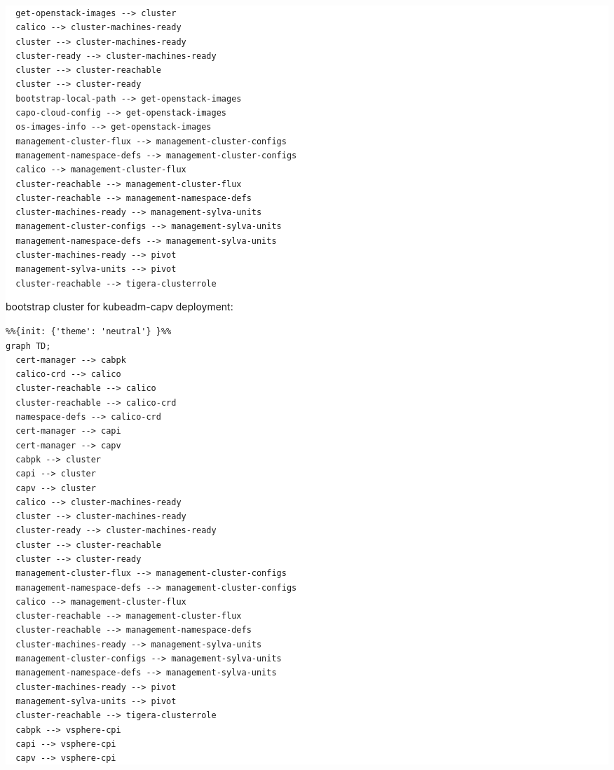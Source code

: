 ```mermaid
  get-openstack-images --> cluster
  calico --> cluster-machines-ready
  cluster --> cluster-machines-ready
  cluster-ready --> cluster-machines-ready
  cluster --> cluster-reachable
  cluster --> cluster-ready
  bootstrap-local-path --> get-openstack-images
  capo-cloud-config --> get-openstack-images
  os-images-info --> get-openstack-images
  management-cluster-flux --> management-cluster-configs
  management-namespace-defs --> management-cluster-configs
  calico --> management-cluster-flux
  cluster-reachable --> management-cluster-flux
  cluster-reachable --> management-namespace-defs
  cluster-machines-ready --> management-sylva-units
  management-cluster-configs --> management-sylva-units
  management-namespace-defs --> management-sylva-units
  cluster-machines-ready --> pivot
  management-sylva-units --> pivot
  cluster-reachable --> tigera-clusterrole
```

</TabItem>

<TabItem value="kubeadm-capv" label='bootstrap cluster for kubeadm-capv deployment'>

bootstrap cluster for kubeadm-capv deployment:

```mermaid
%%{init: {'theme': 'neutral'} }%%
graph TD;
  cert-manager --> cabpk
  calico-crd --> calico
  cluster-reachable --> calico
  cluster-reachable --> calico-crd
  namespace-defs --> calico-crd
  cert-manager --> capi
  cert-manager --> capv
  cabpk --> cluster
  capi --> cluster
  capv --> cluster
  calico --> cluster-machines-ready
  cluster --> cluster-machines-ready
  cluster-ready --> cluster-machines-ready
  cluster --> cluster-reachable
  cluster --> cluster-ready
  management-cluster-flux --> management-cluster-configs
  management-namespace-defs --> management-cluster-configs
  calico --> management-cluster-flux
  cluster-reachable --> management-cluster-flux
  cluster-reachable --> management-namespace-defs
  cluster-machines-ready --> management-sylva-units
  management-cluster-configs --> management-sylva-units
  management-namespace-defs --> management-sylva-units
  cluster-machines-ready --> pivot
  management-sylva-units --> pivot
  cluster-reachable --> tigera-clusterrole
  cabpk --> vsphere-cpi
  capi --> vsphere-cpi
  capv --> vsphere-cpi
```
